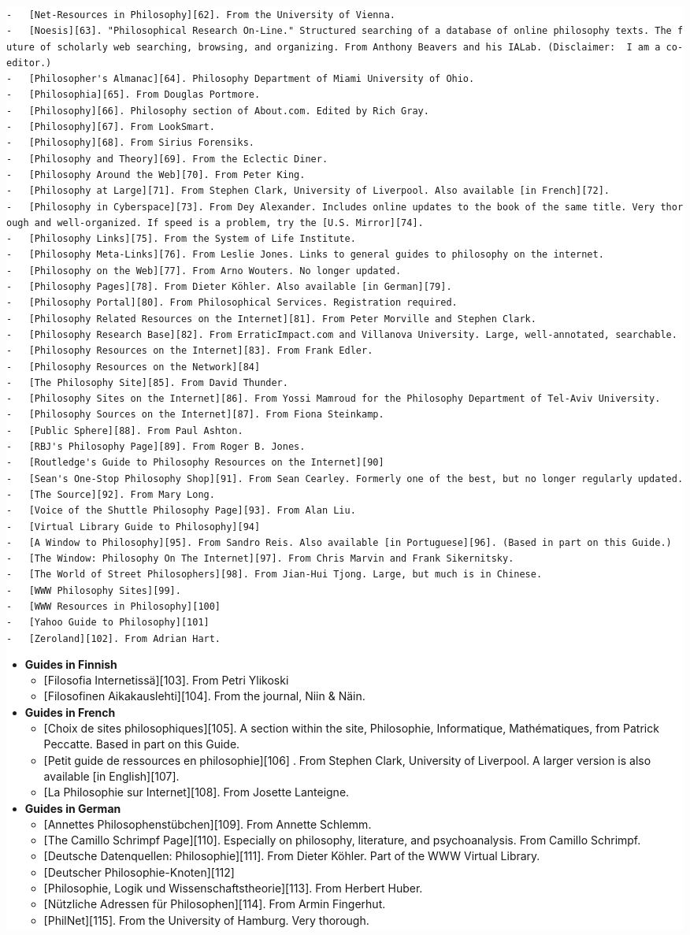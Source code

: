     -   [Net-Resources in Philosophy][62]. From the University of Vienna.
    -   [Noesis][63]. "Philosophical Research On-Line." Structured searching of a database of online philosophy texts. The future of scholarly web searching, browsing, and organizing. From Anthony Beavers and his IALab. (Disclaimer:  I am a co-editor.)
    -   [Philosopher's Almanac][64]. Philosophy Department of Miami University of Ohio.
    -   [Philosophia][65]. From Douglas Portmore.
    -   [Philosophy][66]. Philosophy section of About.com. Edited by Rich Gray.
    -   [Philosophy][67]. From LookSmart.
    -   [Philosophy][68]. From Sirius Forensiks.
    -   [Philosophy and Theory][69]. From the Eclectic Diner.
    -   [Philosophy Around the Web][70]. From Peter King.
    -   [Philosophy at Large][71]. From Stephen Clark, University of Liverpool. Also available [in French][72].
    -   [Philosophy in Cyberspace][73]. From Dey Alexander. Includes online updates to the book of the same title. Very thorough and well-organized. If speed is a problem, try the [U.S. Mirror][74].
    -   [Philosophy Links][75]. From the System of Life Institute.
    -   [Philosophy Meta-Links][76]. From Leslie Jones. Links to general guides to philosophy on the internet.
    -   [Philosophy on the Web][77]. From Arno Wouters. No longer updated.
    -   [Philosophy Pages][78]. From Dieter Köhler. Also available [in German][79].
    -   [Philosophy Portal][80]. From Philosophical Services. Registration required.
    -   [Philosophy Related Resources on the Internet][81]. From Peter Morville and Stephen Clark.
    -   [Philosophy Research Base][82]. From ErraticImpact.com and Villanova University. Large, well-annotated, searchable.
    -   [Philosophy Resources on the Internet][83]. From Frank Edler.
    -   [Philosophy Resources on the Network][84]
    -   [The Philosophy Site][85]. From David Thunder.
    -   [Philosophy Sites on the Internet][86]. From Yossi Mamroud for the Philosophy Department of Tel-Aviv University.
    -   [Philosophy Sources on the Internet][87]. From Fiona Steinkamp.
    -   [Public Sphere][88]. From Paul Ashton.
    -   [RBJ's Philosophy Page][89]. From Roger B. Jones.
    -   [Routledge's Guide to Philosophy Resources on the Internet][90]
    -   [Sean's One-Stop Philosophy Shop][91]. From Sean Cearley. Formerly one of the best, but no longer regularly updated.
    -   [The Source][92]. From Mary Long.
    -   [Voice of the Shuttle Philosophy Page][93]. From Alan Liu.
    -   [Virtual Library Guide to Philosophy][94]
    -   [A Window to Philosophy][95]. From Sandro Reis. Also available [in Portuguese][96]. (Based in part on this Guide.)
    -   [The Window: Philosophy On The Internet][97]. From Chris Marvin and Frank Sikernitsky.
    -   [The World of Street Philosophers][98]. From Jian-Hui Tjong. Large, but much is in Chinese.
    -   [WWW Philosophy Sites][99].
    -   [WWW Resources in Philosophy][100]
    -   [Yahoo Guide to Philosophy][101]
    -   [Zeroland][102]. From Adrian Hart.
-   **Guides in Finnish**
    -   [Filosofia Internetissä][103]. From Petri Ylikoski
    -   [Filosofinen Aikakauslehti][104]. From the journal, Niin & Näin.
-   **Guides in French**
    -   [Choix de sites philosophiques][105]. A section within the site, Philosophie, Informatique, Mathématiques, from Patrick Peccatte. Based in part on this Guide.
    -   [Petit guide de ressources en philosophie][106] . From Stephen Clark, University of Liverpool. A larger version is also available [in English][107].
    -   [La Philosophie sur Internet][108]. From Josette Lanteigne.
-   **Guides in German**
    -   [Annettes Philosophenstübchen][109]. From Annette Schlemm.
    -   [The Camillo Schrimpf Page][110]. Especially on philosophy, literature, and psychoanalysis. From Camillo Schrimpf.
    -   [Deutsche Datenquellen: Philosophie][111]. From Dieter Köhler. Part of the WWW Virtual Library.
    -   [Deutscher Philosophie-Knoten][112]
    -   [Philosophie, Logik und Wissenschaftstheorie][113]. From Herbert Huber.
    -   [Nützliche Adressen für Philosophen][114]. From Armin Fingerhut.
    -   [PhilNet][115]. From the University of Hamburg. Very thorough.